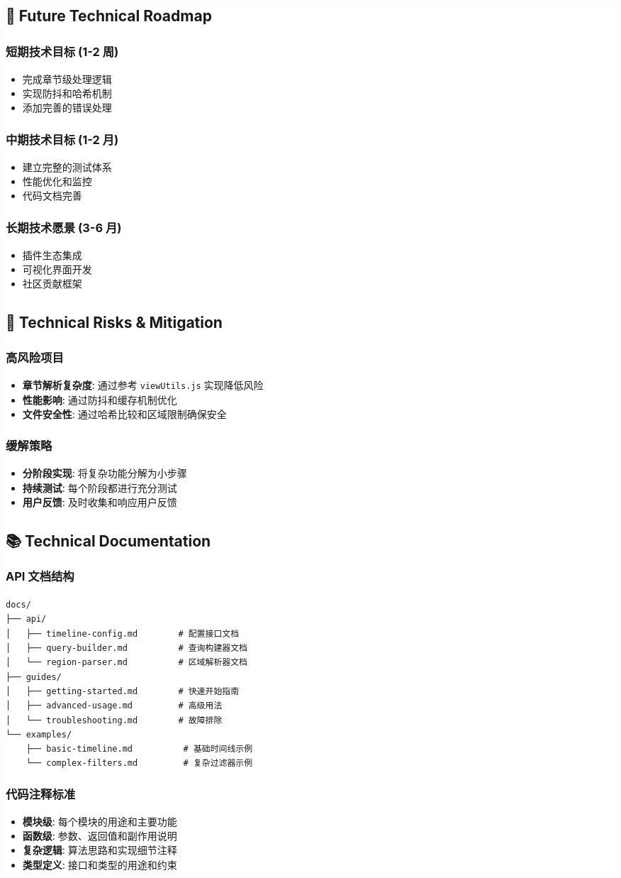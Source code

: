## 🔮 Future Technical Roadmap

### 短期技术目标 (1-2 周)
- 完成章节级处理逻辑
- 实现防抖和哈希机制
- 添加完善的错误处理

### 中期技术目标 (1-2 月)
- 建立完整的测试体系
- 性能优化和监控
- 代码文档完善

### 长期技术愿景 (3-6 月)
- 插件生态集成
- 可视化界面开发
- 社区贡献框架

## 🚨 Technical Risks & Mitigation

### 高风险项目
- **章节解析复杂度**: 通过参考 `viewUtils.js` 实现降低风险
- **性能影响**: 通过防抖和缓存机制优化
- **文件安全性**: 通过哈希比较和区域限制确保安全

### 缓解策略
- **分阶段实现**: 将复杂功能分解为小步骤
- **持续测试**: 每个阶段都进行充分测试
- **用户反馈**: 及时收集和响应用户反馈

## 📚 Technical Documentation

### API 文档结构
```
docs/
├── api/
│   ├── timeline-config.md        # 配置接口文档
│   ├── query-builder.md          # 查询构建器文档
│   └── region-parser.md          # 区域解析器文档
├── guides/
│   ├── getting-started.md        # 快速开始指南
│   ├── advanced-usage.md         # 高级用法
│   └── troubleshooting.md        # 故障排除
└── examples/
    ├── basic-timeline.md          # 基础时间线示例
    └── complex-filters.md         # 复杂过滤器示例
```

### 代码注释标准
- **模块级**: 每个模块的用途和主要功能
- **函数级**: 参数、返回值和副作用说明
- **复杂逻辑**: 算法思路和实现细节注释
- **类型定义**: 接口和类型的用途和约束 
